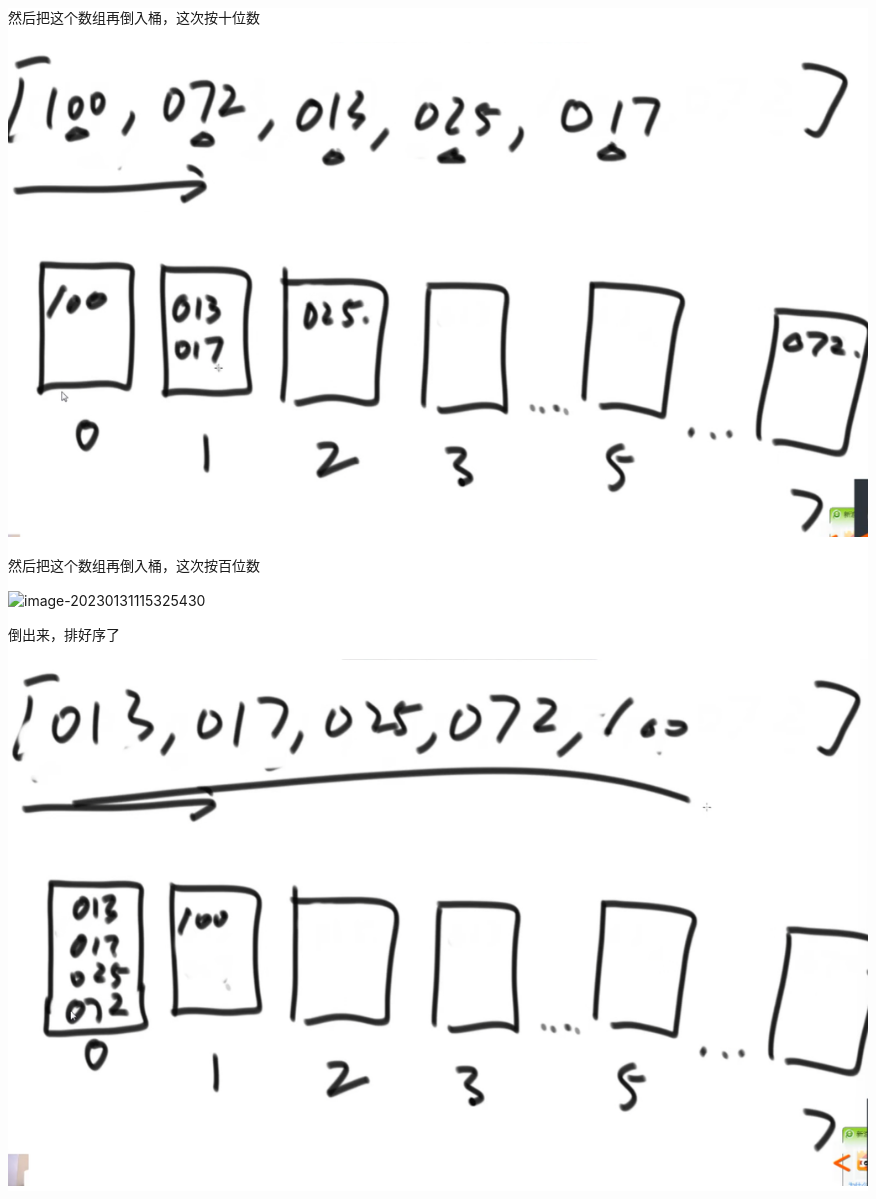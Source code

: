 然后把这个数组再倒入桶，这次按十位数

![image-20230131115241365](./算法竞赛/image-20230131115241365.png)

然后把这个数组再倒入桶，这次按百位数

![image-20230131115325430](C:\Users\陈冠豪\AppData\Roaming\Typora\typora-user-images\image-20230131115325430.png)

倒出来，排好序了

![image-20230131115343881](./算法竞赛/image-20230131115343881.png)
